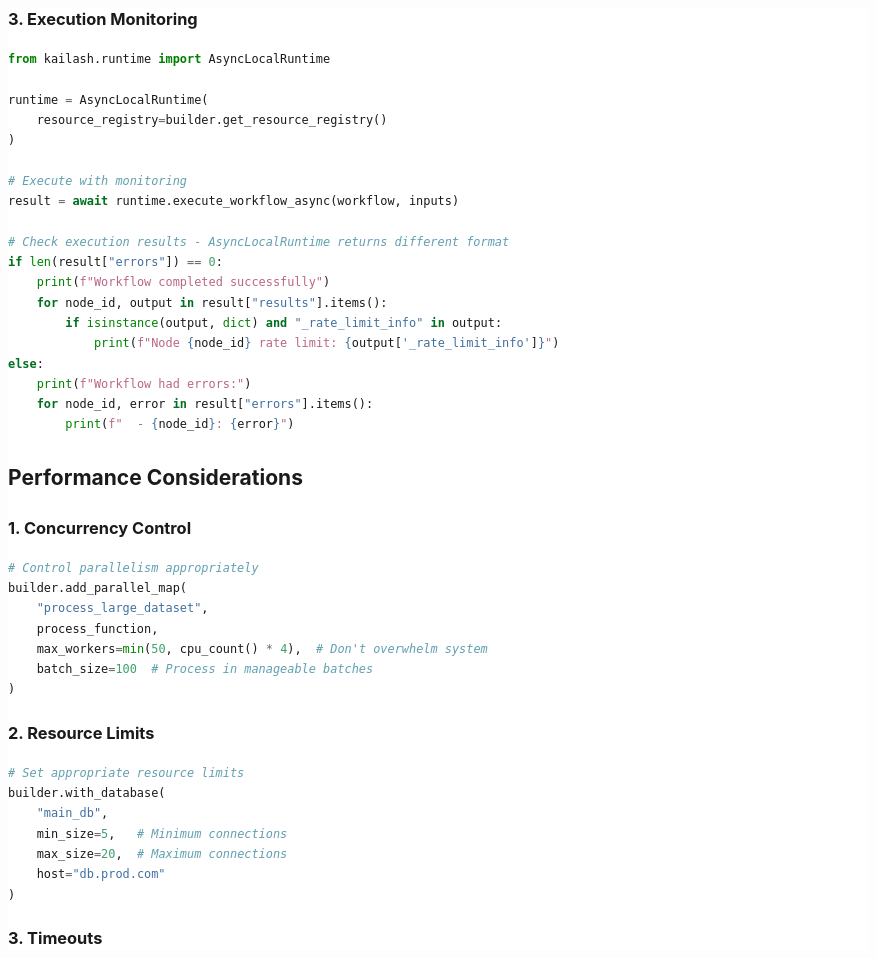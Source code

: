 ### 3. Execution Monitoring

```python
from kailash.runtime import AsyncLocalRuntime

runtime = AsyncLocalRuntime(
    resource_registry=builder.get_resource_registry()
)

# Execute with monitoring
result = await runtime.execute_workflow_async(workflow, inputs)

# Check execution results - AsyncLocalRuntime returns different format
if len(result["errors"]) == 0:
    print(f"Workflow completed successfully")
    for node_id, output in result["results"].items():
        if isinstance(output, dict) and "_rate_limit_info" in output:
            print(f"Node {node_id} rate limit: {output['_rate_limit_info']}")
else:
    print(f"Workflow had errors:")
    for node_id, error in result["errors"].items():
        print(f"  - {node_id}: {error}")
```

## Performance Considerations

### 1. Concurrency Control

```python
# Control parallelism appropriately
builder.add_parallel_map(
    "process_large_dataset",
    process_function,
    max_workers=min(50, cpu_count() * 4),  # Don't overwhelm system
    batch_size=100  # Process in manageable batches
)
```

### 2. Resource Limits

```python
# Set appropriate resource limits
builder.with_database(
    "main_db",
    min_size=5,   # Minimum connections
    max_size=20,  # Maximum connections
    host="db.prod.com"
)
```

### 3. Timeouts
